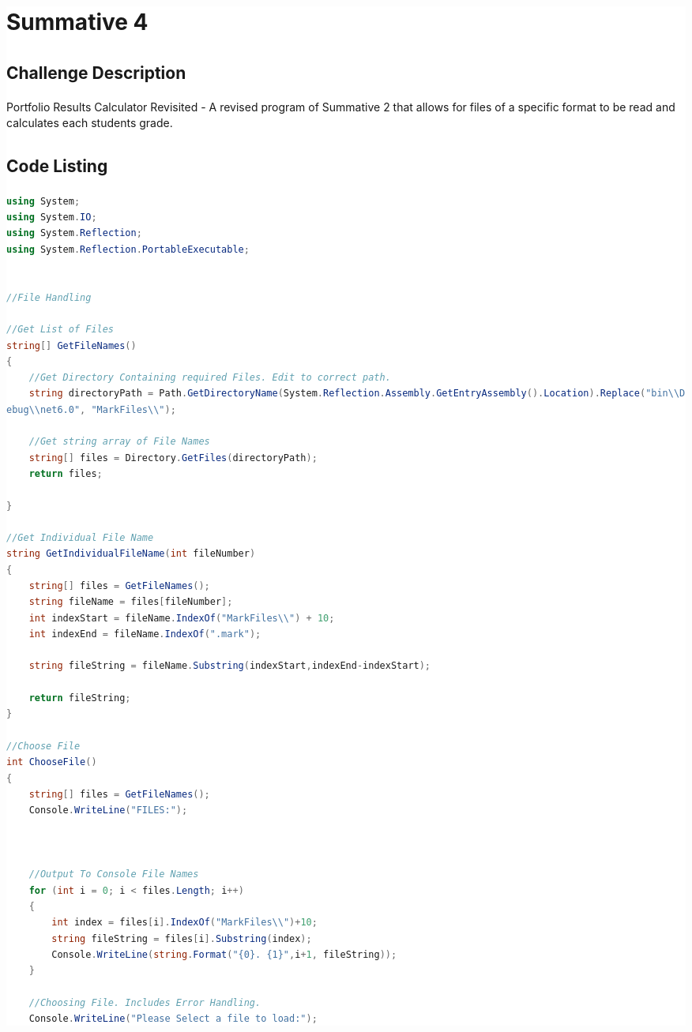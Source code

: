 # Summative 4
## Challenge Description

Portfolio Results Calculator Revisited - A revised program of Summative 2 that allows for files of a specific format to be read and calculates each students grade.

## Code Listing

```cs
using System;
using System.IO;
using System.Reflection;
using System.Reflection.PortableExecutable;


//File Handling

//Get List of Files
string[] GetFileNames()
{
    //Get Directory Containing required Files. Edit to correct path.
    string directoryPath = Path.GetDirectoryName(System.Reflection.Assembly.GetEntryAssembly().Location).Replace("bin\\Debug\\net6.0", "MarkFiles\\");

    //Get string array of File Names
    string[] files = Directory.GetFiles(directoryPath);
    return files;

}

//Get Individual File Name
string GetIndividualFileName(int fileNumber)
{
    string[] files = GetFileNames();
    string fileName = files[fileNumber];
    int indexStart = fileName.IndexOf("MarkFiles\\") + 10;
    int indexEnd = fileName.IndexOf(".mark");

    string fileString = fileName.Substring(indexStart,indexEnd-indexStart);

    return fileString;
}

//Choose File
int ChooseFile()
{
    string[] files = GetFileNames();
    Console.WriteLine("FILES:");



    //Output To Console File Names
    for (int i = 0; i < files.Length; i++)
    {
        int index = files[i].IndexOf("MarkFiles\\")+10;
        string fileString = files[i].Substring(index);
        Console.WriteLine(string.Format("{0}. {1}",i+1, fileString));
    }

    //Choosing File. Includes Error Handling.
    Console.WriteLine("Please Select a file to load:");
```